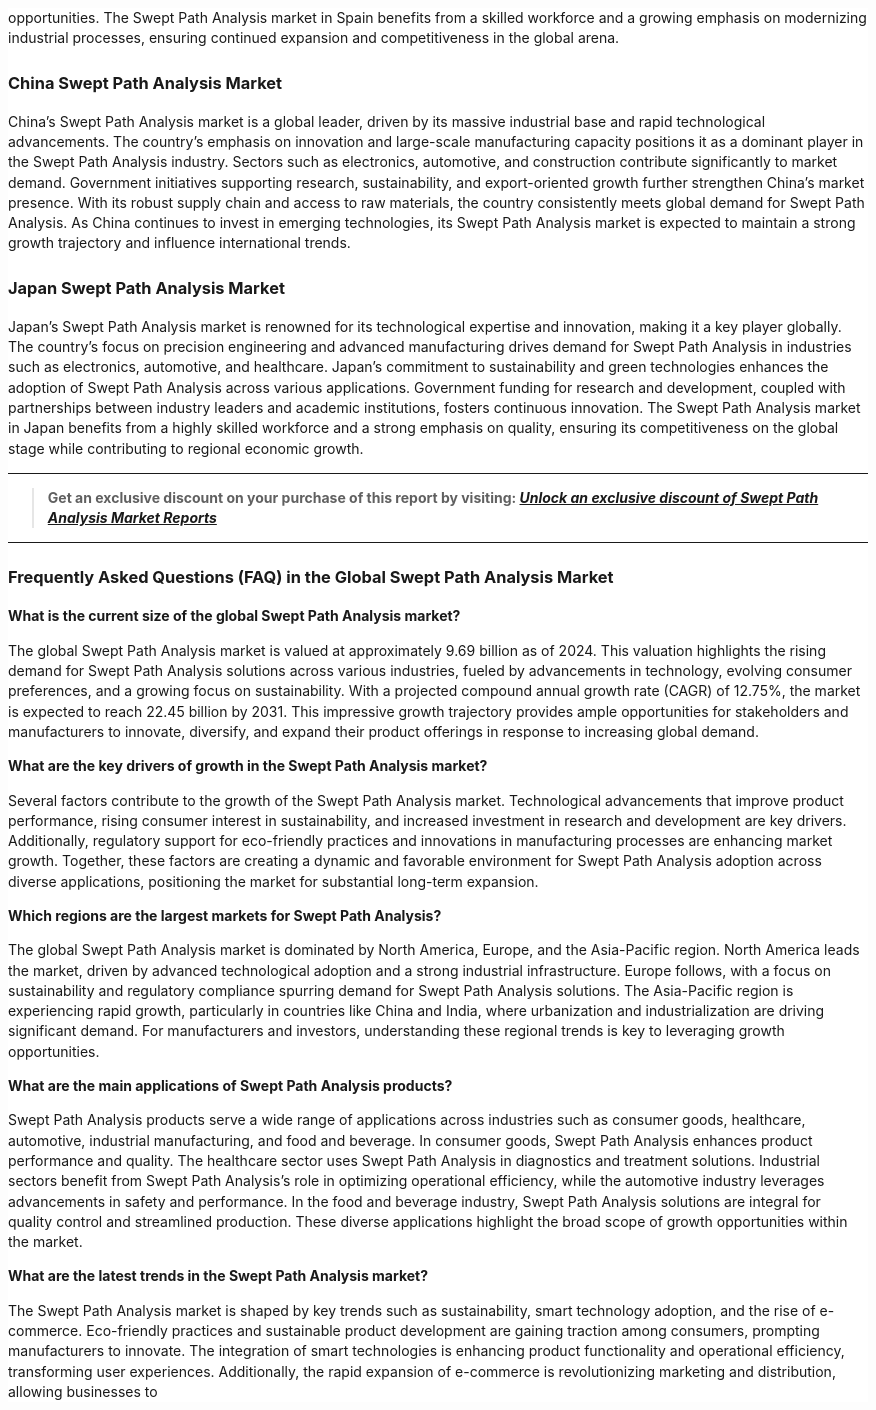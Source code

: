 opportunities. The Swept Path Analysis market in Spain benefits from a skilled workforce and a growing emphasis on modernizing industrial processes, ensuring continued expansion and competitiveness in the global arena.</p><h3>China Swept Path Analysis Market</h3><p>China&rsquo;s Swept Path Analysis market is a global leader, driven by its massive industrial base and rapid technological advancements. The country&rsquo;s emphasis on innovation and large-scale manufacturing capacity positions it as a dominant player in the Swept Path Analysis industry. Sectors such as electronics, automotive, and construction contribute significantly to market demand. Government initiatives supporting research, sustainability, and export-oriented growth further strengthen China&rsquo;s market presence. With its robust supply chain and access to raw materials, the country consistently meets global demand for Swept Path Analysis. As China continues to invest in emerging technologies, its Swept Path Analysis market is expected to maintain a strong growth trajectory and influence international trends.</p><h3>Japan Swept Path Analysis Market</h3><p>Japan&rsquo;s Swept Path Analysis market is renowned for its technological expertise and innovation, making it a key player globally. The country&rsquo;s focus on precision engineering and advanced manufacturing drives demand for Swept Path Analysis in industries such as electronics, automotive, and healthcare. Japan&rsquo;s commitment to sustainability and green technologies enhances the adoption of Swept Path Analysis across various applications. Government funding for research and development, coupled with partnerships between industry leaders and academic institutions, fosters continuous innovation. The Swept Path Analysis market in Japan benefits from a highly skilled workforce and a strong emphasis on quality, ensuring its competitiveness on the global stage while contributing to regional economic growth.</p><hr /><blockquote><p><strong>Get an exclusive discount on your purchase of this report by visiting: <em><a href="://marketresearchpulse.com/ask-for-discount/9319?utm_source=Github&amp;utm_medium=029">Unlock an exclusive discount of Swept Path Analysis Market Reports</a></em>&nbsp;</strong></p></blockquote><hr /><h3>Frequently Asked Questions (FAQ) in the Global Swept Path Analysis Market</h3><p><strong>What is the current size of the global Swept Path Analysis market?</strong></p><p>The global Swept Path Analysis market is valued at approximately 9.69 billion as of 2024. This valuation highlights the rising demand for Swept Path Analysis solutions across various industries, fueled by advancements in technology, evolving consumer preferences, and a growing focus on sustainability. With a projected compound annual growth rate (CAGR) of 12.75%, the market is expected to reach 22.45 billion by 2031. This impressive growth trajectory provides ample opportunities for stakeholders and manufacturers to innovate, diversify, and expand their product offerings in response to increasing global demand.</p><p><strong>What are the key drivers of growth in the Swept Path Analysis market?</strong></p><p>Several factors contribute to the growth of the Swept Path Analysis market. Technological advancements that improve product performance, rising consumer interest in sustainability, and increased investment in research and development are key drivers. Additionally, regulatory support for eco-friendly practices and innovations in manufacturing processes are enhancing market growth. Together, these factors are creating a dynamic and favorable environment for Swept Path Analysis adoption across diverse applications, positioning the market for substantial long-term expansion.</p><p><strong>Which regions are the largest markets for Swept Path Analysis?</strong></p><p>The global Swept Path Analysis market is dominated by North America, Europe, and the Asia-Pacific region. North America leads the market, driven by advanced technological adoption and a strong industrial infrastructure. Europe follows, with a focus on sustainability and regulatory compliance spurring demand for Swept Path Analysis solutions. The Asia-Pacific region is experiencing rapid growth, particularly in countries like China and India, where urbanization and industrialization are driving significant demand. For manufacturers and investors, understanding these regional trends is key to leveraging growth opportunities.</p><p><strong>What are the main applications of Swept Path Analysis products?</strong></p><p>Swept Path Analysis products serve a wide range of applications across industries such as consumer goods, healthcare, automotive, industrial manufacturing, and food and beverage. In consumer goods, Swept Path Analysis enhances product performance and quality. The healthcare sector uses Swept Path Analysis in diagnostics and treatment solutions. Industrial sectors benefit from Swept Path Analysis&rsquo;s role in optimizing operational efficiency, while the automotive industry leverages advancements in safety and performance. In the food and beverage industry, Swept Path Analysis solutions are integral for quality control and streamlined production. These diverse applications highlight the broad scope of growth opportunities within the market.</p><p><strong>What are the latest trends in the Swept Path Analysis market?</strong></p><p>The Swept Path Analysis market is shaped by key trends such as sustainability, smart technology adoption, and the rise of e-commerce. Eco-friendly practices and sustainable product development are gaining traction among consumers, prompting manufacturers to innovate. The integration of smart technologies is enhancing product functionality and operational efficiency, transforming user experiences. Additionally, the rapid expansion of e-commerce is revolutionizing marketing and distribution, allowing businesses to